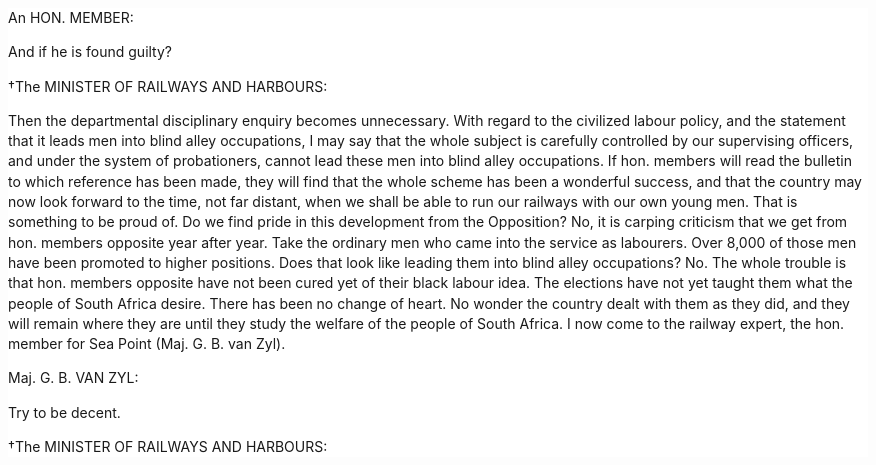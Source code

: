 </speech>

<speech by="#hon_member">

<from><span class="col_81-82" refersTo="page_0068"/>An <person refersTo="hansard_za">HON. MEMBER</person>:</from>

<p>And if he is found guilty?</p>

</speech>

<speech by="#minister_of_railways_and_harbours">

<from>&#x2020;The <person refersTo="hansard_za">MINISTER OF RAILWAYS AND HARBOURS</person>:</from>

<p>Then the departmental disciplinary enquiry becomes unnecessary. With regard to the civilized labour policy, and the statement that it leads men into blind alley occupations, I may say that the whole subject is carefully controlled by our supervising officers, and under the system of probationers, cannot lead these men into blind alley occupations. If hon. members will read the bulletin to which reference has been made, they will find that the whole scheme has been a wonderful success, and that the country may now look forward to the time, not far distant, when we shall be able to run our railways with our own young men. That is something to be proud of. Do we find pride in this development from the Opposition? No, it is carping criticism that we get from hon. members opposite year after year. Take the ordinary men who came into the service as labourers. Over 8,000 of those men have been promoted to higher positions. Does that look like leading them into blind alley occupations? No. The whole trouble is that hon. members opposite have not been cured yet of their black labour idea. The elections have not yet taught them what the people of South Africa desire. There has been no change of heart. No wonder the country dealt with them as they did, and they will remain where they are until they study the welfare of the people of South Africa. I now come to the railway expert, the hon. member for Sea Point (Maj. G. B. van Zyl).</p>

</speech>

<speech by="#van_zyl">

<from>Maj. <person refersTo="hansard_za">G. B. VAN ZYL</person>:</from>

<p>Try to be decent.</p>

</speech>

<speech by="#minister_of_railways_and_harbours">

<from>&#x2020;The <person refersTo="hansard_za">MINISTER OF RAILWAYS AND HARBOURS</person>:</from>
